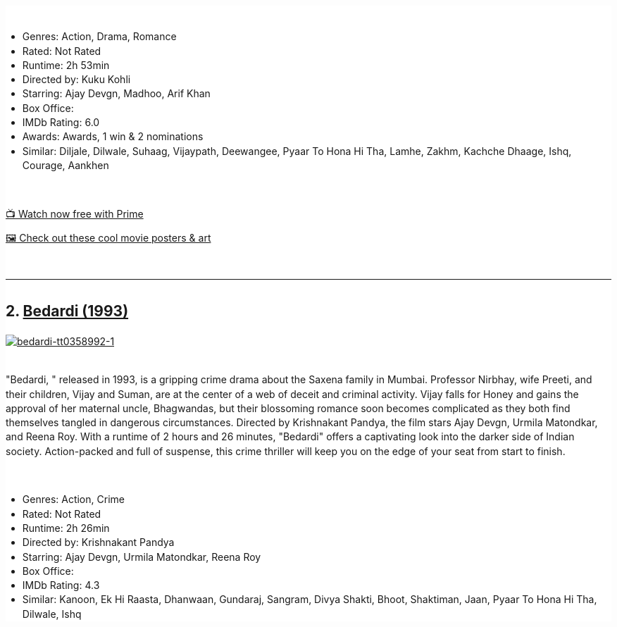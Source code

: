 

<br>

- Genres: Action, Drama, Romance
- Rated: Not Rated
- Runtime: 2h 53min
- Directed by: Kuku Kohli
- Starring: Ajay Devgn, Madhoo, Arif Khan
- Box Office:
- IMDb Rating: 6.0
- Awards: Awards, 1 win & 2 nominations
- Similar: Diljale, Dilwale, Suhaag, Vijaypath, Deewangee, Pyaar To Hona Hi Tha, Lamhe, Zakhm, Kachche Dhaage, Ishq, Courage, Aankhen


<br>

[📺 Watch now free with Prime](https://serp.ly/@serpmovies/amazon/amazon-prime?utm_source=serp.media&utm_medium=website&utm_campaign=%40serpmedia&utm_content=amazon-prime&utm_term=-watch-now-free-with-prime)

[🖼️ Check out these cool movie posters & art](https://serp.ly/@serpmovies/amazon/phool-aur-kaante-1991-poster?utm_source=serp.media&utm_medium=website&utm_campaign=%40serpmedia&utm_content=phool-aur-kaante-1991-poster&utm_term=-check-out-these-cool-movie-posters-art)

<br>
<hr>

## 2. [Bedardi (1993)](https://serp.ly/@serpmovies/amazon/bedardi-1993?utm_source=serp.media&utm_medium=website&utm_campaign=%40serpmedia&utm_content=bedardi-1993&utm_term=bedardi-1993)

<div class="image"><a href="https://serp.ly/@serpmovies/amazon/bedardi-1993?utm_source=serp.media&amp;utm_medium=website&amp;utm_campaign=%40serpmedia&amp;utm_content=bedardi-1993&amp;utm_term=bedardi-1993"><img alt="bedardi-tt0358992-1" src="https://imagedelivery.net/vy2bglCGN6hEeWOnSe2c7A/bedardi-tt0358992-1/h=600"/></a></div>

<br>

"Bedardi, " released in 1993, is a gripping crime drama about the Saxena family in Mumbai. Professor Nirbhay, wife Preeti, and their children, Vijay and Suman, are at the center of a web of deceit and criminal activity. Vijay falls for Honey and gains the approval of her maternal uncle, Bhagwandas, but their blossoming romance soon becomes complicated as they both find themselves tangled in dangerous circumstances. Directed by Krishnakant Pandya, the film stars Ajay Devgn, Urmila Matondkar, and Reena Roy. With a runtime of 2 hours and 26 minutes, "Bedardi" offers a captivating look into the darker side of Indian society. Action-packed and full of suspense, this crime thriller will keep you on the edge of your seat from start to finish. 



<br>

- Genres: Action, Crime
- Rated: Not Rated
- Runtime: 2h 26min
- Directed by: Krishnakant Pandya
- Starring: Ajay Devgn, Urmila Matondkar, Reena Roy
- Box Office:
- IMDb Rating: 4.3
- Similar: Kanoon, Ek Hi Raasta, Dhanwaan, Gundaraj, Sangram, Divya Shakti, Bhoot, Shaktiman, Jaan, Pyaar To Hona Hi Tha, Dilwale, Ishq

